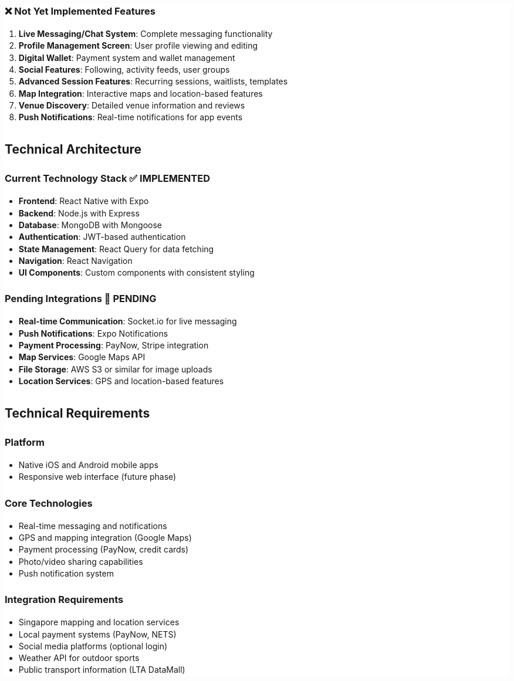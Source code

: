 ### ❌ Not Yet Implemented Features
1. **Live Messaging/Chat System**: Complete messaging functionality
2. **Profile Management Screen**: User profile viewing and editing
3. **Digital Wallet**: Payment system and wallet management
4. **Social Features**: Following, activity feeds, user groups
5. **Advanced Session Features**: Recurring sessions, waitlists, templates
6. **Map Integration**: Interactive maps and location-based features
7. **Venue Discovery**: Detailed venue information and reviews
8. **Push Notifications**: Real-time notifications for app events

## Technical Architecture

### Current Technology Stack ✅ IMPLEMENTED
- **Frontend**: React Native with Expo
- **Backend**: Node.js with Express
- **Database**: MongoDB with Mongoose
- **Authentication**: JWT-based authentication
- **State Management**: React Query for data fetching
- **Navigation**: React Navigation
- **UI Components**: Custom components with consistent styling

### Pending Integrations 🚧 PENDING
- **Real-time Communication**: Socket.io for live messaging
- **Push Notifications**: Expo Notifications
- **Payment Processing**: PayNow, Stripe integration
- **Map Services**: Google Maps API
- **File Storage**: AWS S3 or similar for image uploads
- **Location Services**: GPS and location-based features

## Technical Requirements

### Platform
- Native iOS and Android mobile apps
- Responsive web interface (future phase)

### Core Technologies
- Real-time messaging and notifications
- GPS and mapping integration (Google Maps)
- Payment processing (PayNow, credit cards)
- Photo/video sharing capabilities
- Push notification system

### Integration Requirements
- Singapore mapping and location services
- Local payment systems (PayNow, NETS)
- Social media platforms (optional login)
- Weather API for outdoor sports
- Public transport information (LTA DataMall)
